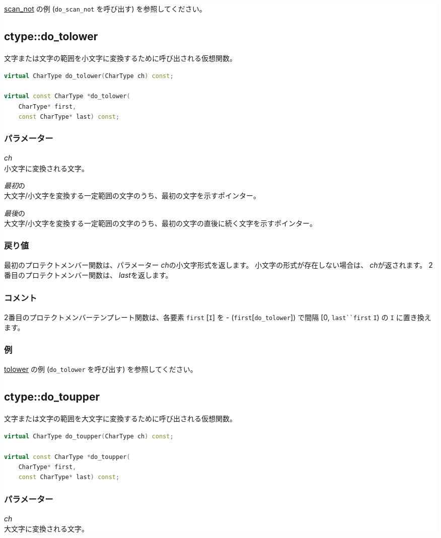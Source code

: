[scan_not](#scan_not) の例 (`do_scan_not` を呼び出す) を参照してください。

## <a name="do_tolower"></a>  ctype::do_tolower

文字または文字の範囲を小文字に変換するために呼び出される仮想関数。

```cpp
virtual CharType do_tolower(CharType ch) const;

virtual const CharType *do_tolower(
    CharType* first,
    const CharType* last) const;
```

### <a name="parameters"></a>パラメーター

*ch*\
小文字に変換される文字。

*最初*の\
大文字/小文字を変換する一定範囲の文字のうち、最初の文字を示すポインター。

*最後*の\
大文字/小文字を変換する一定範囲の文字のうち、最初の文字の直後に続く文字を示すポインター。

### <a name="return-value"></a>戻り値

最初のプロテクトメンバー関数は、パラメーター *ch*の小文字形式を返します。 小文字の形式が存在しない場合は、 *ch*が返されます。 2番目のプロテクトメンバー関数は、 *last*を返します。

### <a name="remarks"></a>コメント

2番目のプロテクトメンバーテンプレート関数は、各要素 `first` [`I`] を  - (`first`[`do_tolower`]) で間隔 [0, `last``first` `I`) の `I` に置き換えます。

### <a name="example"></a>例

[tolower](#tolower) の例 (`do_tolower` を呼び出す) を参照してください。

## <a name="do_toupper"></a>  ctype::do_toupper

文字または文字の範囲を大文字に変換するために呼び出される仮想関数。

```cpp
virtual CharType do_toupper(CharType ch) const;

virtual const CharType *do_toupper(
    CharType* first,
    const CharType* last) const;
```

### <a name="parameters"></a>パラメーター

*ch*\
大文字に変換される文字。
